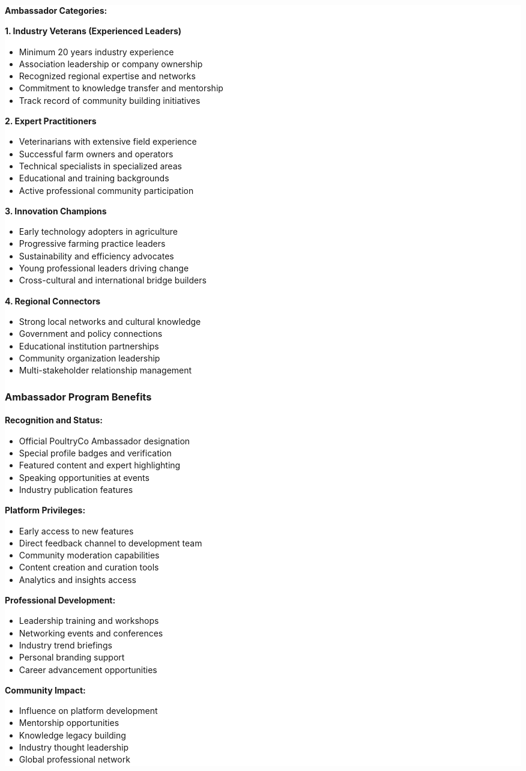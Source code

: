 **Ambassador Categories:**

**1. Industry Veterans (Experienced Leaders)**
- Minimum 20 years industry experience
- Association leadership or company ownership
- Recognized regional expertise and networks
- Commitment to knowledge transfer and mentorship
- Track record of community building initiatives

**2. Expert Practitioners**
- Veterinarians with extensive field experience
- Successful farm owners and operators
- Technical specialists in specialized areas
- Educational and training backgrounds
- Active professional community participation

**3. Innovation Champions**
- Early technology adopters in agriculture
- Progressive farming practice leaders
- Sustainability and efficiency advocates
- Young professional leaders driving change
- Cross-cultural and international bridge builders

**4. Regional Connectors**
- Strong local networks and cultural knowledge
- Government and policy connections
- Educational institution partnerships
- Community organization leadership
- Multi-stakeholder relationship management

### **Ambassador Program Benefits**

**Recognition and Status:**
- Official PoultryCo Ambassador designation
- Special profile badges and verification
- Featured content and expert highlighting
- Speaking opportunities at events
- Industry publication features

**Platform Privileges:**
- Early access to new features
- Direct feedback channel to development team
- Community moderation capabilities
- Content creation and curation tools
- Analytics and insights access

**Professional Development:**
- Leadership training and workshops
- Networking events and conferences
- Industry trend briefings
- Personal branding support
- Career advancement opportunities

**Community Impact:**
- Influence on platform development
- Mentorship opportunities
- Knowledge legacy building
- Industry thought leadership
- Global professional network
